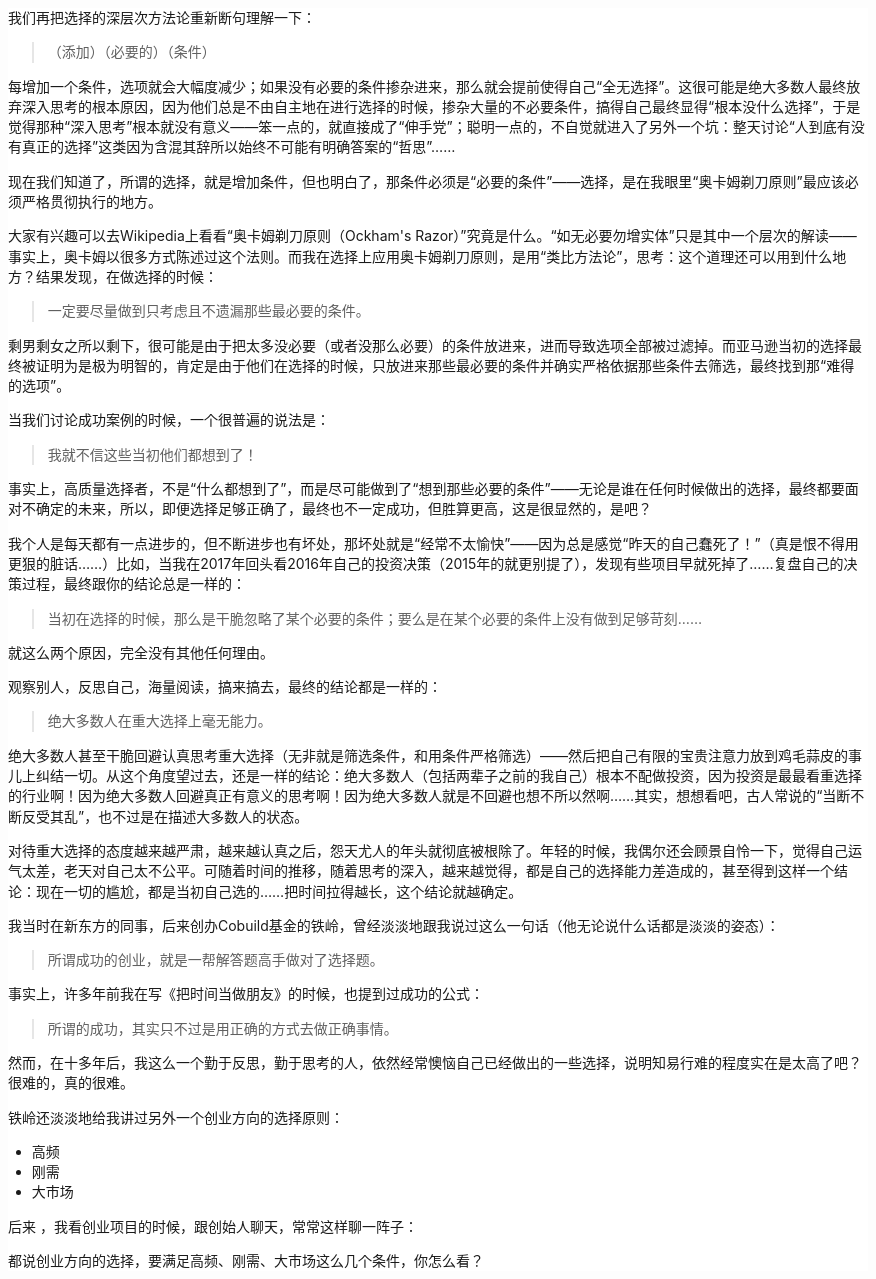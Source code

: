 我们再把选择的深层次方法论重新断句理解一下：

> （添加）（必要的）（条件）

每增加一个条件，选项就会大幅度减少；如果没有必要的条件掺杂进来，那么就会提前使得自己“全无选择”。这很可能是绝大多数人最终放弃深入思考的根本原因，因为他们总是不由自主地在进行选择的时候，掺杂大量的不必要条件，搞得自己最终显得“根本没什么选择”，于是觉得那种“深入思考”根本就没有意义——笨一点的，就直接成了“伸手党”；聪明一点的，不自觉就进入了另外一个坑：整天讨论“人到底有没有真正的选择”这类因为含混其辞所以始终不可能有明确答案的“哲思”……

现在我们知道了，所谓的选择，就是增加条件，但也明白了，那条件必须是“必要的条件”——选择，是在我眼里“奥卡姆剃刀原则”最应该必须严格贯彻执行的地方。

大家有兴趣可以去Wikipedia上看看“奥卡姆剃刀原则（Ockham's Razor）”究竟是什么。“如无必要勿增实体”只是其中一个层次的解读——事实上，奥卡姆以很多方式陈述过这个法则。而我在选择上应用奥卡姆剃刀原则，是用“类比方法论”，思考：这个道理还可以用到什么地方？结果发现，在做选择的时候：

> 一定要尽量做到只考虑且不遗漏那些最必要的条件。

剩男剩女之所以剩下，很可能是由于把太多没必要（或者没那么必要）的条件放进来，进而导致选项全部被过滤掉。而亚马逊当初的选择最终被证明为是极为明智的，肯定是由于他们在选择的时候，只放进来那些最必要的条件并确实严格依据那些条件去筛选，最终找到那“难得的选项”。

当我们讨论成功案例的时候，一个很普遍的说法是：

> 我就不信这些当初他们都想到了！

事实上，高质量选择者，不是“什么都想到了”，而是尽可能做到了“想到那些必要的条件”——无论是谁在任何时候做出的选择，最终都要面对不确定的未来，所以，即便选择足够正确了，最终也不一定成功，但胜算更高，这是很显然的，是吧？

我个人是每天都有一点进步的，但不断进步也有坏处，那坏处就是“经常不太愉快”——因为总是感觉“昨天的自己蠢死了！”（真是恨不得用更狠的脏话……）比如，当我在2017年回头看2016年自己的投资决策（2015年的就更别提了），发现有些项目早就死掉了……复盘自己的决策过程，最终跟你的结论总是一样的：

> 当初在选择的时候，那么是干脆忽略了某个必要的条件；要么是在某个必要的条件上没有做到足够苛刻……

就这么两个原因，完全没有其他任何理由。

观察别人，反思自己，海量阅读，搞来搞去，最终的结论都是一样的：

> 绝大多数人在重大选择上毫无能力。

绝大多数人甚至干脆回避认真思考重大选择（无非就是筛选条件，和用条件严格筛选）——然后把自己有限的宝贵注意力放到鸡毛蒜皮的事儿上纠结一切。从这个角度望过去，还是一样的结论：绝大多数人（包括两辈子之前的我自己）根本不配做投资，因为投资是最最看重选择的行业啊！因为绝大多数人回避真正有意义的思考啊！因为绝大多数人就是不回避也想不所以然啊……其实，想想看吧，古人常说的“当断不断反受其乱”，也不过是在描述大多数人的状态。

对待重大选择的态度越来越严肃，越来越认真之后，怨天尤人的年头就彻底被根除了。年轻的时候，我偶尔还会顾景自怜一下，觉得自己运气太差，老天对自己太不公平。可随着时间的推移，随着思考的深入，越来越觉得，都是自己的选择能力差造成的，甚至得到这样一个结论：现在一切的尴尬，都是当初自己选的……把时间拉得越长，这个结论就越确定。

我当时在新东方的同事，后来创办Cobuild基金的铁岭，曾经淡淡地跟我说过这么一句话（他无论说什么话都是淡淡的姿态）：

> 所谓成功的创业，就是一帮解答题高手做对了选择题。

事实上，许多年前我在写《把时间当做朋友》的时候，也提到过成功的公式：

> 所谓的成功，其实只不过是用正确的方式去做正确事情。

然而，在十多年后，我这么一个勤于反思，勤于思考的人，依然经常懊恼自己已经做出的一些选择，说明知易行难的程度实在是太高了吧？很难的，真的很难。

铁岭还淡淡地给我讲过另外一个创业方向的选择原则：

* 高频
* 刚需
* 大市场

后来 ，我看创业项目的时候，跟创始人聊天，常常这样聊一阵子：

都说创业方向的选择，要满足高频、刚需、大市场这么几个条件，你怎么看？
